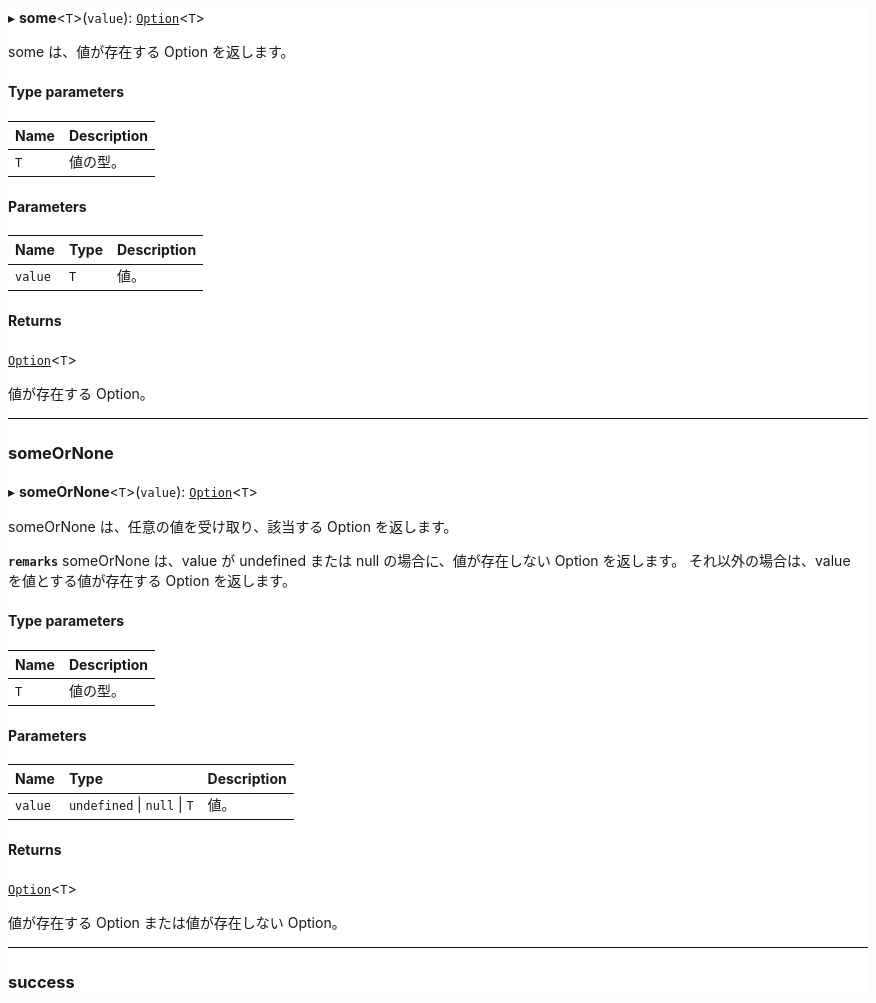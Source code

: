 ▸ **some**<`T`\>(`value`): [`Option`](modules.md#option)<`T`\>

some は、値が存在する Option<T> を返します。

#### Type parameters

| Name | Description |
| :------ | :------ |
| `T` | 値の型。 |

#### Parameters

| Name | Type | Description |
| :------ | :------ | :------ |
| `value` | `T` | 値。 |

#### Returns

[`Option`](modules.md#option)<`T`\>

値が存在する Option<T>。

___

### someOrNone

▸ **someOrNone**<`T`\>(`value`): [`Option`](modules.md#option)<`T`\>

someOrNone は、任意の値を受け取り、該当する Option<T> を返します。

**`remarks`**
someOrNone は、value が undefined または null の場合に、値が存在しない Option<T> を返します。
それ以外の場合は、value を値とする値が存在する Option<T> を返します。

#### Type parameters

| Name | Description |
| :------ | :------ |
| `T` | 値の型。 |

#### Parameters

| Name | Type | Description |
| :------ | :------ | :------ |
| `value` | `undefined` \| ``null`` \| `T` | 値。 |

#### Returns

[`Option`](modules.md#option)<`T`\>

値が存在する Option<T> または値が存在しない Option<T>。

___

### success
